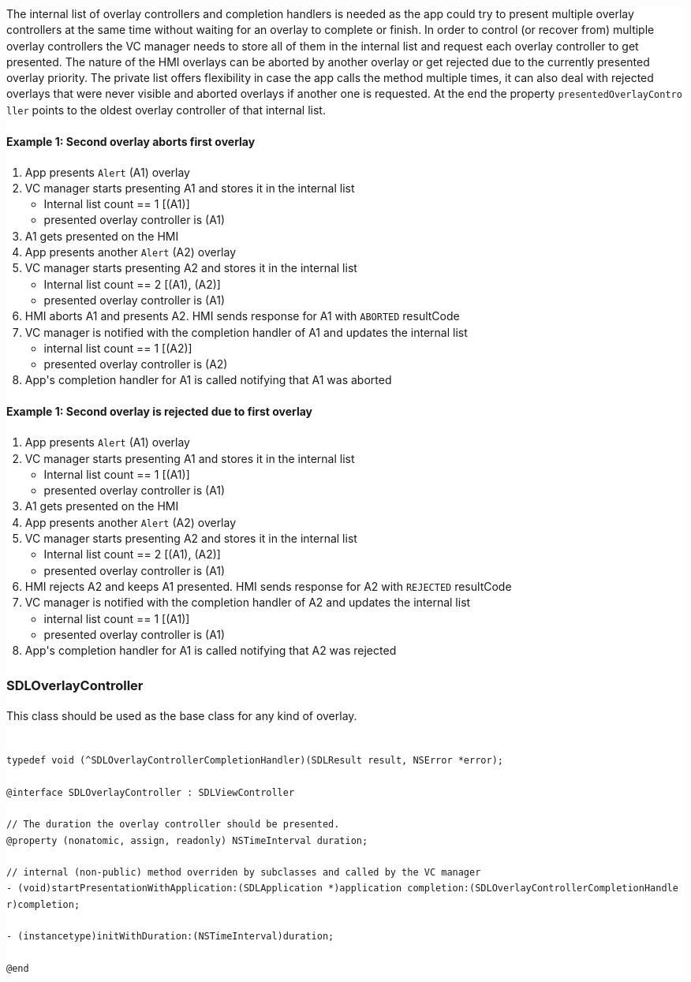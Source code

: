 The internal list of overlay controllers and completion handlers is needed as the app could try to present multiple overlay controllers at the same time without waiting for an overlay to complete or finish. In order to control (or recover from) multiple overlay controllers the VC manager needs to store all of them in the internal list and request each overlay controller to get presented. The nature of the HMI overlays can be aborted by another overlay or get rejected due to the currently presented overlay priority. The private list offers flexibility in case the app calls the method multiple times, it can also deal with rejected overlays that were never visible and aborted overlays if another one is requested. At the end the property `presentedOverlayController` points to the oldest overlay controller of that internal list.

#### Example 1: Second overlay aborts first overlay

1. App presents `Alert` (A1) overlay
2. VC manager starts presenting A1 and stores it in the internal list
   - Internal list count == 1 [(A1)]
   - presented overlay controller is (A1)
3. A1 gets presented on the HMI
4. App presents another `Alert` (A2) overlay
5. VC manager starts presenting A2 and stores it in the internal list
   - Internal list count == 2 [(A1), (A2)]
   - presented overlay controller is (A1)
6. HMI aborts A1 and presents A2. HMI sends response for A1 with `ABORTED` resultCode
7. VC manager is notified with the completion handler of A1 and updates the internal list
   - internal list count == 1 [(A2)]
   - presented overlay controller is (A2)
8. App's completion handler for A1 is called notifying that A1 was aborted

#### Example 1: Second overlay is rejected due to first overlay

1. App presents `Alert` (A1) overlay
2. VC manager starts presenting A1 and stores it in the internal list
   - Internal list count == 1 [(A1)]
   - presented overlay controller is (A1)
3. A1 gets presented on the HMI
4. App presents another `Alert` (A2) overlay
5. VC manager starts presenting A2 and stores it in the internal list
   - Internal list count == 2 [(A1), (A2)]
   - presented overlay controller is (A1)
6. HMI rejects A2 and keeps A1 presented. HMI sends response for A2 with `REJECTED` resultCode
7. VC manager is notified with the completion handler of A2 and updates the internal list
   - internal list count == 1 [(A1)]
   - presented overlay controller is (A1)
8. App's completion handler for A1 is called notifying that A2 was rejected

### SDLOverlayController

This class should be used as the base class for any kind of overlay.

```objc

typedef void (^SDLOverlayControllerCompletionHandler)(SDLResult result, NSError *error);

@interface SDLOverlayController : SDLViewController

// The duration the overlay controller should be presented.
@property (nonatomic, assign, readonly) NSTimeInterval duration;

// internal (non-public) method overriden by subclasses and called by the VC manager
- (void)startPresentationWithApplication:(SDLApplication *)application completion:(SDLOverlayControllerCompletionHandler)completion;

- (instancetype)initWithDuration:(NSTimeInterval)duration;

@end
```